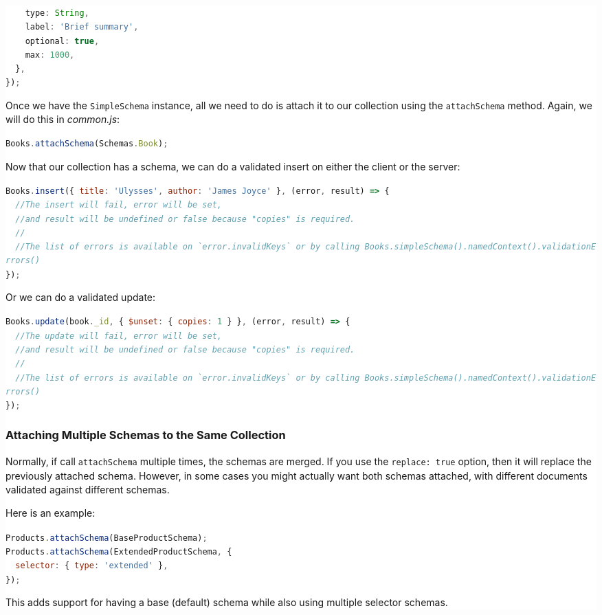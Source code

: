 ```js
    type: String,
    label: 'Brief summary',
    optional: true,
    max: 1000,
  },
});
```

Once we have the `SimpleSchema` instance, all we need to do is attach it to our collection using the `attachSchema` method. Again, we will do this in _common.js_:

```js
Books.attachSchema(Schemas.Book);
```

Now that our collection has a schema, we can do a validated insert on either the client or the server:

```js
Books.insert({ title: 'Ulysses', author: 'James Joyce' }, (error, result) => {
  //The insert will fail, error will be set,
  //and result will be undefined or false because "copies" is required.
  //
  //The list of errors is available on `error.invalidKeys` or by calling Books.simpleSchema().namedContext().validationErrors()
});
```

Or we can do a validated update:

```js
Books.update(book._id, { $unset: { copies: 1 } }, (error, result) => {
  //The update will fail, error will be set,
  //and result will be undefined or false because "copies" is required.
  //
  //The list of errors is available on `error.invalidKeys` or by calling Books.simpleSchema().namedContext().validationErrors()
});
```

### Attaching Multiple Schemas to the Same Collection

Normally, if call `attachSchema` multiple times, the schemas are merged. If you use the `replace: true` option, then it will replace the previously attached schema. However, in some cases you might actually want both schemas attached, with different documents validated against different schemas.

Here is an example:

```js
Products.attachSchema(BaseProductSchema);
Products.attachSchema(ExtendedProductSchema, {
  selector: { type: 'extended' },
});
```

This adds support for having a base (default) schema while also using multiple selector schemas.
